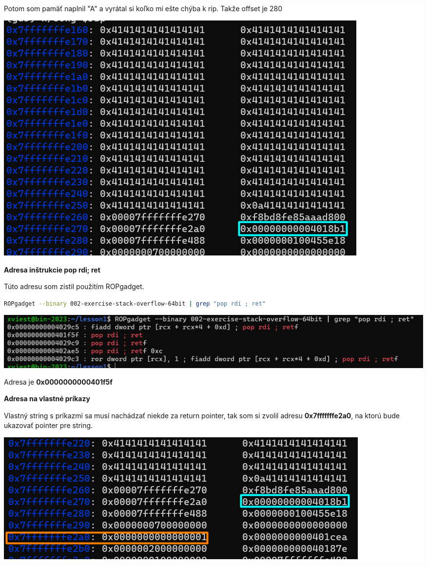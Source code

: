 Potom som pamäť naplnil "A" a vyrátal si koľko mi ešte chýba k rip. Takže offset je 280

![](image-20.png)

**Adresa inštrukcie pop rdi; ret**

Túto adresu som zistil použitím ROPgadget.

```bash
ROPgadget --binary 002-exercise-stack-overflow-64bit | grep "pop rdi ; ret"
```

![](image-21.png)

Adresa je **0x0000000000401f5f**

**Adresa na vlastné príkazy** 

Vlastný string s príkazmi sa musí nachádzať niekde za return pointer, tak som si zvolil adresu **0x7fffffffe2a0**, na ktorú bude ukazovať pointer pre string.

![](image-22.png)
